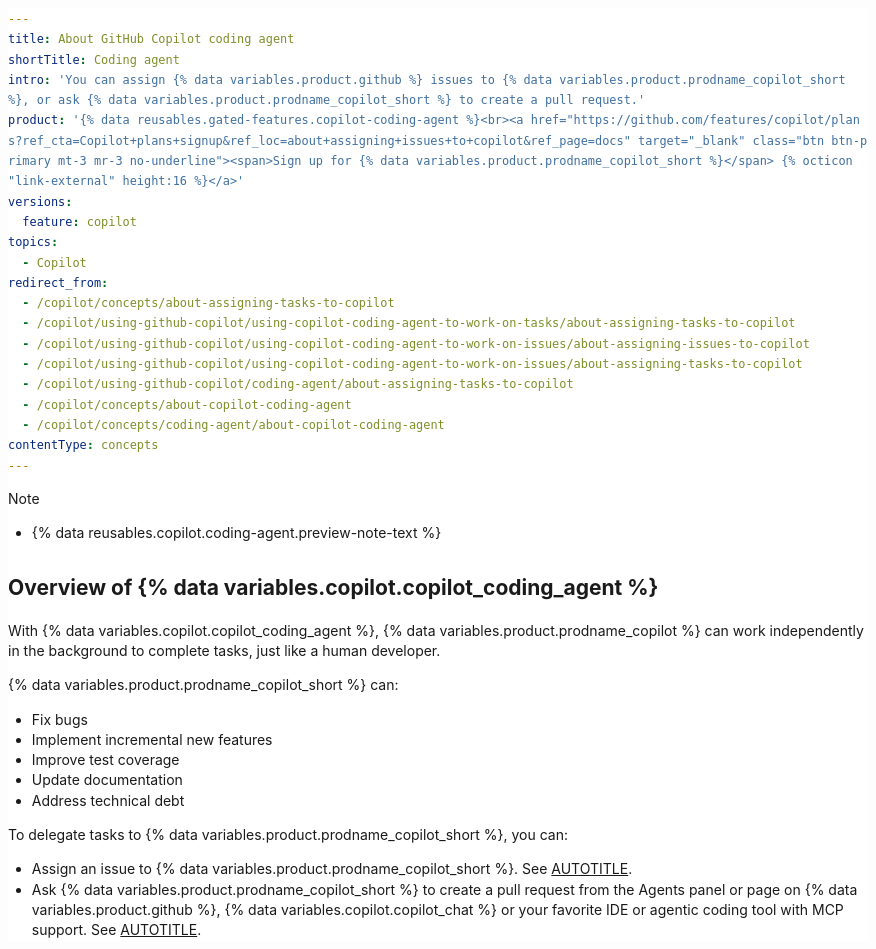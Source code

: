 ```yaml
---
title: About GitHub Copilot coding agent
shortTitle: Coding agent
intro: 'You can assign {% data variables.product.github %} issues to {% data variables.product.prodname_copilot_short %}, or ask {% data variables.product.prodname_copilot_short %} to create a pull request.'
product: '{% data reusables.gated-features.copilot-coding-agent %}<br><a href="https://github.com/features/copilot/plans?ref_cta=Copilot+plans+signup&ref_loc=about+assigning+issues+to+copilot&ref_page=docs" target="_blank" class="btn btn-primary mt-3 mr-3 no-underline"><span>Sign up for {% data variables.product.prodname_copilot_short %}</span> {% octicon "link-external" height:16 %}</a>'
versions:
  feature: copilot
topics:
  - Copilot
redirect_from:
  - /copilot/concepts/about-assigning-tasks-to-copilot
  - /copilot/using-github-copilot/using-copilot-coding-agent-to-work-on-tasks/about-assigning-tasks-to-copilot
  - /copilot/using-github-copilot/using-copilot-coding-agent-to-work-on-issues/about-assigning-issues-to-copilot
  - /copilot/using-github-copilot/using-copilot-coding-agent-to-work-on-issues/about-assigning-tasks-to-copilot
  - /copilot/using-github-copilot/coding-agent/about-assigning-tasks-to-copilot
  - /copilot/concepts/about-copilot-coding-agent
  - /copilot/concepts/coding-agent/about-copilot-coding-agent
contentType: concepts
---
```


> [!NOTE]
> * {% data reusables.copilot.coding-agent.preview-note-text %}

## Overview of {% data variables.copilot.copilot_coding_agent %}

With {% data variables.copilot.copilot_coding_agent %}, {% data variables.product.prodname_copilot %} can work independently in the background to complete tasks, just like a human developer.

{% data variables.product.prodname_copilot_short %} can:

* Fix bugs
* Implement incremental new features
* Improve test coverage
* Update documentation
* Address technical debt

To delegate tasks to {% data variables.product.prodname_copilot_short %}, you can:

* Assign an issue to {% data variables.product.prodname_copilot_short %}. See [AUTOTITLE](/copilot/using-github-copilot/coding-agent/using-copilot-to-work-on-an-issue).
* Ask {% data variables.product.prodname_copilot_short %} to create a pull request from the Agents panel or page on {% data variables.product.github %}, {% data variables.copilot.copilot_chat %} or your favorite IDE or agentic coding tool with MCP support. See [AUTOTITLE](/copilot/using-github-copilot/coding-agent/asking-copilot-to-create-a-pull-request).
